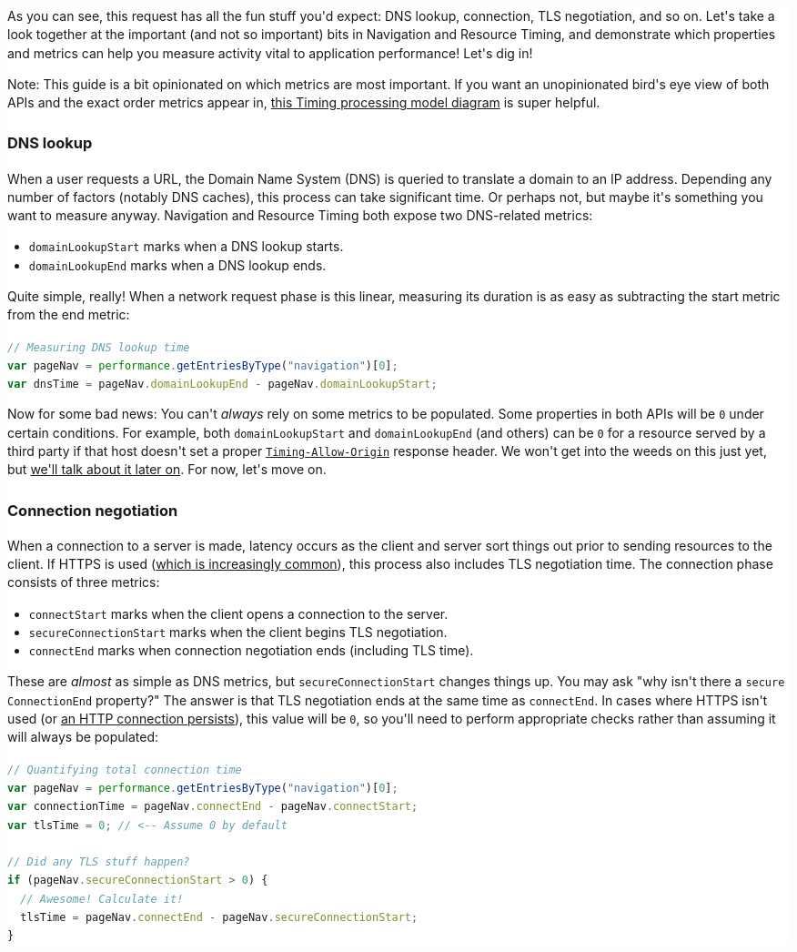 As you can see, this request has all the fun stuff you'd expect: DNS lookup, connection, TLS negotiation, and so on. Let's take a look together at the important (and not so important) bits in Navigation and Resource Timing, and demonstrate which properties and metrics can help you measure activity vital to application performance! Let's dig in!

Note: This guide is a bit opinionated on which metrics are most important. If you want an unopinionated bird's eye view of both APIs and the exact order metrics appear in, [this Timing processing model diagram](https://www.w3.org/TR/navigation-timing-2/#processing-model) is super helpful.

### DNS lookup

When a user requests a URL, the Domain Name System (DNS) is queried to translate a domain to an IP address. Depending any number of factors (notably DNS caches), this process can take significant time. Or perhaps not, but maybe it's something you want to measure anyway. Navigation and Resource Timing both expose two DNS-related metrics:

- `domainLookupStart` marks when a DNS lookup starts.
- `domainLookupEnd` marks when a DNS lookup ends.

Quite simple, really! When a network request phase is this linear, measuring its duration is as easy as subtracting the start metric from the end metric:

```javascript
// Measuring DNS lookup time
var pageNav = performance.getEntriesByType("navigation")[0];
var dnsTime = pageNav.domainLookupEnd - pageNav.domainLookupStart;
```

Now for some bad news: You can't *always* rely on some metrics to be populated. Some properties in both APIs will be `0` under certain conditions. For example, both `domainLookupStart` and `domainLookupEnd` (and others) can be `0` for a resource served by a third party if that host doesn't set a proper [`Timing-Allow-Origin`](https://developer.mozilla.org/en-US/docs/Web/HTTP/Headers/Timing-Allow-Origin) response header. We won't get into the weeds on this just yet, but [we'll talk about it later on](#cross-origins_and_the_timing-allow-origin_header). For now, let's move on.

### Connection negotiation

When a connection to a server is made, latency occurs as the client and server sort things out prior to sending resources to the client. If HTTPS is used ([which is increasingly common](https://httparchive.org/reports/state-of-the-web#pctHttps)), this process also includes TLS negotiation time. The connection phase consists of three metrics:

- `connectStart` marks when the client opens a connection to the server.
- `secureConnectionStart` marks when the client begins TLS negotiation.
- `connectEnd` marks when connection negotiation ends (including TLS time).

These are *almost* as simple as DNS metrics, but `secureConnectionStart` changes things up. You may ask "why isn't there a `secureConnectionEnd` property?" The answer is that TLS negotiation ends at the same time as `connectEnd`. In cases where HTTPS isn't used (or [an HTTP connection persists](https://en.wikipedia.org/wiki/HTTP_persistent_connection)), this value will be `0`, so you'll need to perform appropriate checks rather than assuming it will always be populated:

```javascript
// Quantifying total connection time
var pageNav = performance.getEntriesByType("navigation")[0];
var connectionTime = pageNav.connectEnd - pageNav.connectStart;
var tlsTime = 0; // <-- Assume 0 by default

// Did any TLS stuff happen?
if (pageNav.secureConnectionStart > 0) {
  // Awesome! Calculate it!
  tlsTime = pageNav.connectEnd - pageNav.secureConnectionStart;
}
```
